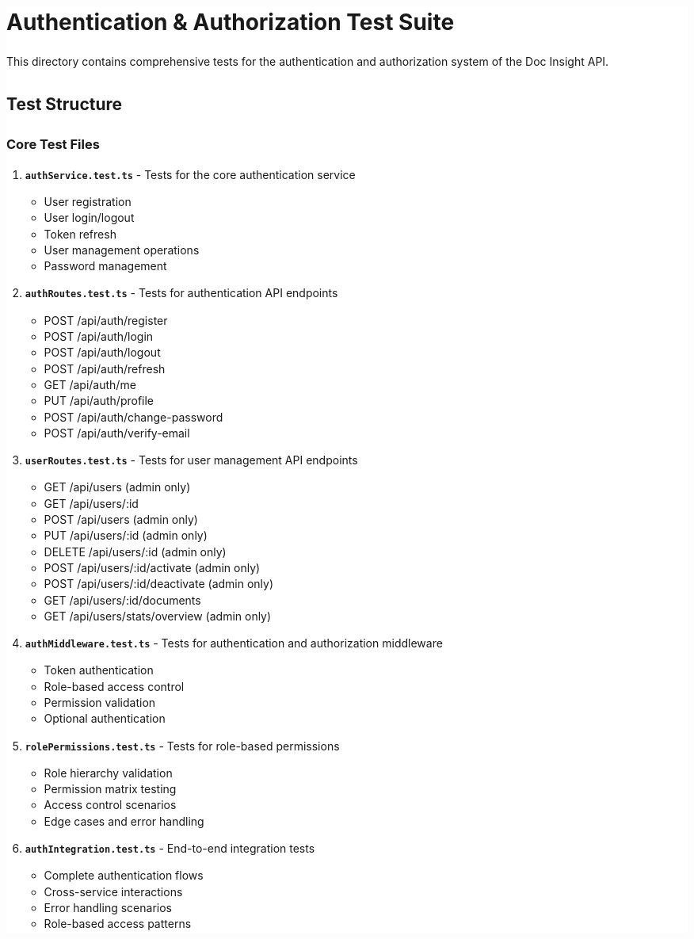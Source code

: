 # Authentication & Authorization Test Suite

This directory contains comprehensive tests for the authentication and authorization system of the Doc Insight API.

## Test Structure

### Core Test Files

1. **`authService.test.ts`** - Tests for the core authentication service
   - User registration
   - User login/logout
   - Token refresh
   - User management operations
   - Password management

2. **`authRoutes.test.ts`** - Tests for authentication API endpoints
   - POST /api/auth/register
   - POST /api/auth/login
   - POST /api/auth/logout
   - POST /api/auth/refresh
   - GET /api/auth/me
   - PUT /api/auth/profile
   - POST /api/auth/change-password
   - POST /api/auth/verify-email

3. **`userRoutes.test.ts`** - Tests for user management API endpoints
   - GET /api/users (admin only)
   - GET /api/users/:id
   - POST /api/users (admin only)
   - PUT /api/users/:id (admin only)
   - DELETE /api/users/:id (admin only)
   - POST /api/users/:id/activate (admin only)
   - POST /api/users/:id/deactivate (admin only)
   - GET /api/users/:id/documents
   - GET /api/users/stats/overview (admin only)

4. **`authMiddleware.test.ts`** - Tests for authentication and authorization middleware
   - Token authentication
   - Role-based access control
   - Permission validation
   - Optional authentication

5. **`rolePermissions.test.ts`** - Tests for role-based permissions
   - Role hierarchy validation
   - Permission matrix testing
   - Access control scenarios
   - Edge cases and error handling

6. **`authIntegration.test.ts`** - End-to-end integration tests
   - Complete authentication flows
   - Cross-service interactions
   - Error handling scenarios
   - Role-based access patterns
